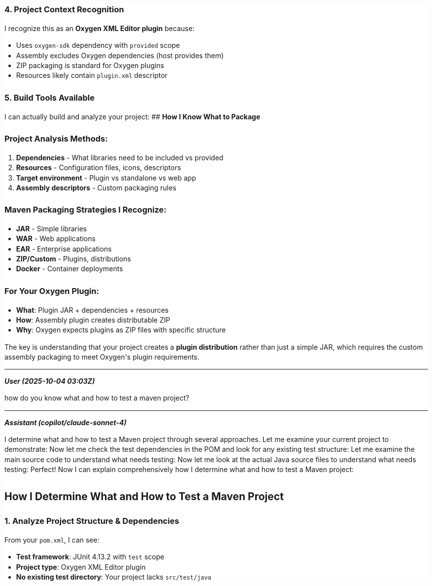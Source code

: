 ### 4. **Project Context Recognition**
I recognize this as an **Oxygen XML Editor plugin** because:
- Uses `oxygen-sdk` dependency with `provided` scope
- Assembly excludes Oxygen dependencies (host provides them)
- ZIP packaging is standard for Oxygen plugins
- Resources likely contain `plugin.xml` descriptor

### 5. **Build Tools Available**
I can actually build and analyze your project: ## **How I Know What to Package**

### Project Analysis Methods:
1. **Dependencies** - What libraries need to be included vs provided
2. **Resources** - Configuration files, icons, descriptors
3. **Target environment** - Plugin vs standalone vs web app
4. **Assembly descriptors** - Custom packaging rules

### Maven Packaging Strategies I Recognize:
- **JAR** - Simple libraries
- **WAR** - Web applications  
- **EAR** - Enterprise applications
- **ZIP/Custom** - Plugins, distributions
- **Docker** - Container deployments

### For Your Oxygen Plugin:
- **What**: Plugin JAR + dependencies + resources
- **How**: Assembly plugin creates distributable ZIP
- **Why**: Oxygen expects plugins as ZIP files with specific structure

The key is understanding that your project creates a **plugin distribution** rather than just a simple JAR, which requires the custom assembly packaging to meet Oxygen's plugin requirements.

---

_**User (2025-10-04 03:03Z)**_

how do you know what and how to test a maven project?

---

_**Assistant (copilot/claude-sonnet-4)**_

I determine what and how to test a Maven project through several approaches. Let me examine your current project to demonstrate: Now let me check the test dependencies in the POM and look for any existing test structure: Let me examine the main source code to understand what needs testing: Now let me look at the actual Java source files to understand what needs testing: Perfect! Now I can explain comprehensively how I determine what and how to test a Maven project:

## How I Determine What and How to Test a Maven Project

### 1. **Analyze Project Structure & Dependencies**

From your `pom.xml`, I can see:
- **Test framework**: JUnit 4.13.2 with `test` scope
- **Project type**: Oxygen XML Editor plugin
- **No existing test directory**: Your project lacks `src/test/java`
